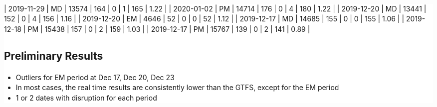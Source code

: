 | 2019-11-29 | MD     | 13574 | 164     | 0         | 1          | 165   | 1.22 |
| 2020-01-02 | PM     | 14714 | 176     | 0         | 4          | 180   | 1.22 |
| 2019-12-20 | MD     | 13441 | 152     | 0         | 4          | 156   | 1.16 |
| 2019-12-20 | EM     | 4646  | 52      | 0         | 0          | 52    | 1.12 |
| 2019-12-17 | MD     | 14685 | 155     | 0         | 0          | 155   | 1.06 |
| 2019-12-18 | PM     | 15438 | 157     | 0         | 2          | 159   | 1.03 |
| 2019-12-17 | PM     | 15767 | 139     | 0         | 2          | 141   | 0.89 |

## Preliminary Results

* Outliers for EM period at Dec 17, Dec 20, Dec 23
* In  most cases, the real time results are consistently lower than the GTFS, except for the EM period
* 1 or 2 dates with disruption for each period
